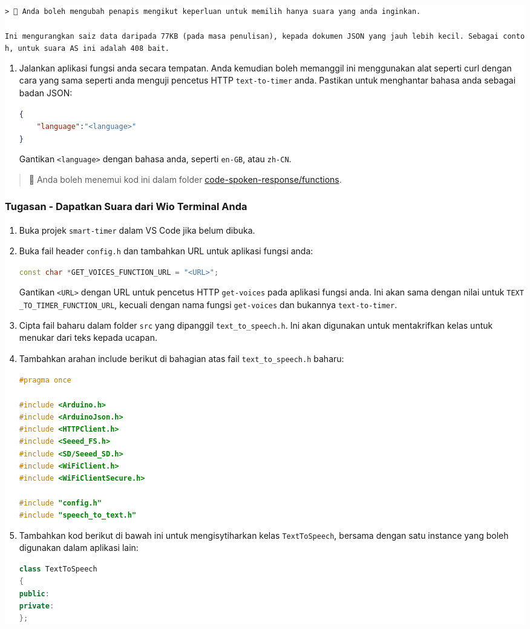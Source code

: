     > 💁 Anda boleh mengubah penapis mengikut keperluan untuk memilih hanya suara yang anda inginkan.

    Ini mengurangkan saiz data daripada 77KB (pada masa penulisan), kepada dokumen JSON yang jauh lebih kecil. Sebagai contoh, untuk suara AS ini adalah 408 bait.

1. Jalankan aplikasi fungsi anda secara tempatan. Anda kemudian boleh memanggil ini menggunakan alat seperti curl dengan cara yang sama seperti anda menguji pencetus HTTP `text-to-timer` anda. Pastikan untuk menghantar bahasa anda sebagai badan JSON:

    ```json
    {
        "language":"<language>"
    }
    ```

    Gantikan `<language>` dengan bahasa anda, seperti `en-GB`, atau `zh-CN`.

> 💁 Anda boleh menemui kod ini dalam folder [code-spoken-response/functions](../../../../../6-consumer/lessons/3-spoken-feedback/code-spoken-response/functions).

### Tugasan - Dapatkan Suara dari Wio Terminal Anda

1. Buka projek `smart-timer` dalam VS Code jika belum dibuka.

1. Buka fail header `config.h` dan tambahkan URL untuk aplikasi fungsi anda:

    ```cpp
    const char *GET_VOICES_FUNCTION_URL = "<URL>";
    ```

    Gantikan `<URL>` dengan URL untuk pencetus HTTP `get-voices` pada aplikasi fungsi anda. Ini akan sama dengan nilai untuk `TEXT_TO_TIMER_FUNCTION_URL`, kecuali dengan nama fungsi `get-voices` dan bukannya `text-to-timer`.

1. Cipta fail baharu dalam folder `src` yang dipanggil `text_to_speech.h`. Ini akan digunakan untuk mentakrifkan kelas untuk menukar dari teks kepada ucapan.

1. Tambahkan arahan include berikut di bahagian atas fail `text_to_speech.h` baharu:

    ```cpp
    #pragma once

    #include <Arduino.h>
    #include <ArduinoJson.h>
    #include <HTTPClient.h>
    #include <Seeed_FS.h>
    #include <SD/Seeed_SD.h>
    #include <WiFiClient.h>
    #include <WiFiClientSecure.h>
    
    #include "config.h"
    #include "speech_to_text.h"
    ```

1. Tambahkan kod berikut di bawah ini untuk mengisytiharkan kelas `TextToSpeech`, bersama dengan satu instance yang boleh digunakan dalam aplikasi lain:

    ```cpp
    class TextToSpeech
    {
    public:
    private:
    };
    